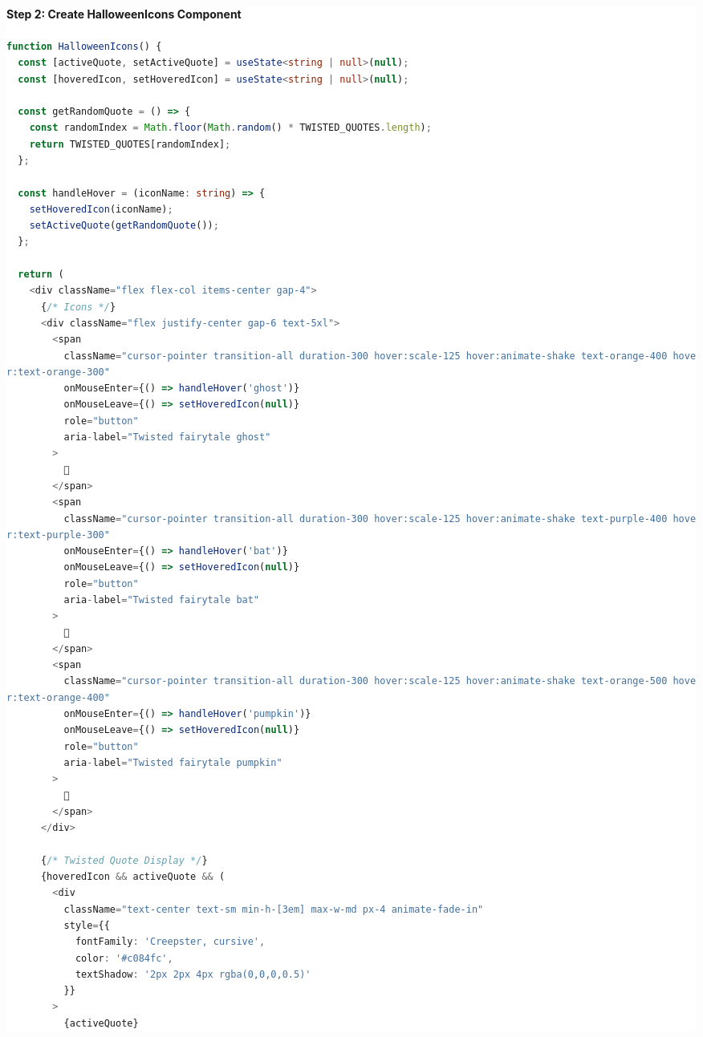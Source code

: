 #### Step 2: Create HalloweenIcons Component

```typescript
function HalloweenIcons() {
  const [activeQuote, setActiveQuote] = useState<string | null>(null);
  const [hoveredIcon, setHoveredIcon] = useState<string | null>(null);

  const getRandomQuote = () => {
    const randomIndex = Math.floor(Math.random() * TWISTED_QUOTES.length);
    return TWISTED_QUOTES[randomIndex];
  };

  const handleHover = (iconName: string) => {
    setHoveredIcon(iconName);
    setActiveQuote(getRandomQuote());
  };

  return (
    <div className="flex flex-col items-center gap-4">
      {/* Icons */}
      <div className="flex justify-center gap-6 text-5xl">
        <span 
          className="cursor-pointer transition-all duration-300 hover:scale-125 hover:animate-shake text-orange-400 hover:text-orange-300"
          onMouseEnter={() => handleHover('ghost')}
          onMouseLeave={() => setHoveredIcon(null)}
          role="button"
          aria-label="Twisted fairytale ghost"
        >
          👻
        </span>
        <span 
          className="cursor-pointer transition-all duration-300 hover:scale-125 hover:animate-shake text-purple-400 hover:text-purple-300"
          onMouseEnter={() => handleHover('bat')}
          onMouseLeave={() => setHoveredIcon(null)}
          role="button"
          aria-label="Twisted fairytale bat"
        >
          🦇
        </span>
        <span 
          className="cursor-pointer transition-all duration-300 hover:scale-125 hover:animate-shake text-orange-500 hover:text-orange-400"
          onMouseEnter={() => handleHover('pumpkin')}
          onMouseLeave={() => setHoveredIcon(null)}
          role="button"
          aria-label="Twisted fairytale pumpkin"
        >
          🎃
        </span>
      </div>

      {/* Twisted Quote Display */}
      {hoveredIcon && activeQuote && (
        <div 
          className="text-center text-sm min-h-[3em] max-w-md px-4 animate-fade-in"
          style={{ 
            fontFamily: 'Creepster, cursive',
            color: '#c084fc',
            textShadow: '2px 2px 4px rgba(0,0,0,0.5)'
          }}
        >
          {activeQuote}
```